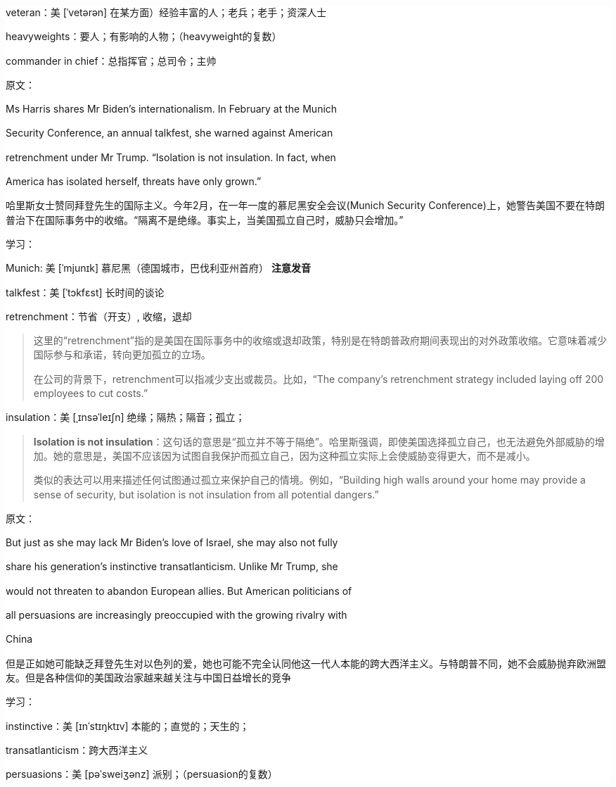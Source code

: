 veteran：美 [ˈvetərən] 在某方面）经验丰富的人；老兵；老手；资深人士

heavyweights：要人；有影响的人物；（heavyweight的复数）

commander in chief：总指挥官；总司令；主帅          

原文：

Ms Harris shares Mr Biden’s internationalism. In February at the Munich

Security Conference, an annual talkfest, she warned against American

retrenchment under Mr Trump. “Isolation is not insulation. In fact, when

America has isolated herself, threats have only grown.”

哈里斯女士赞同拜登先生的国际主义。今年2月，在一年一度的慕尼黑安全会议(Munich Security Conference)上，她警告美国不要在特朗普治下在国际事务中的收缩。“隔离不是绝缘。事实上，当美国孤立自己时，威胁只会增加。”

学习：

Munich: 美 [ˈmjunɪk] 慕尼黑（德国城市，巴伐利亚州首府） **注意发音**

talkfest：美 [ˈtɔkfɛst] 长时间的谈论

retrenchment：节省（开支）, 收缩，退却

>这里的“retrenchment”指的是美国在国际事务中的收缩或退却政策，特别是在特朗普政府期间表现出的对外政策收缩。它意味着减少国际参与和承诺，转向更加孤立的立场。
>
>在公司的背景下，retrenchment可以指减少支出或裁员。比如，“The company’s retrenchment strategy included laying off 200 employees to cut costs.”

insulation：美 [ˌɪnsəˈleɪʃn] 绝缘；隔热；隔音；孤立；



>**Isolation is not insulation**：这句话的意思是“孤立并不等于隔绝”。哈里斯强调，即使美国选择孤立自己，也无法避免外部威胁的增加。她的意思是，美国不应该因为试图自我保护而孤立自己，因为这种孤立实际上会使威胁变得更大，而不是减小。
>
>类似的表达可以用来描述任何试图通过孤立来保护自己的情境。例如，“Building high walls around your home may provide a sense of security, but isolation is not insulation from all potential dangers.”

原文：

But just as she may lack Mr Biden’s love of Israel, she may also not fully

share his generation’s instinctive transatlanticism. Unlike Mr Trump, she

would not threaten to abandon European allies. But American politicians of

all persuasions are increasingly preoccupied with the growing rivalry with

China

但是正如她可能缺乏拜登先生对以色列的爱，她也可能不完全认同他这一代人本能的跨大西洋主义。与特朗普不同，她不会威胁抛弃欧洲盟友。但是各种信仰的美国政治家越来越关注与中国日益增长的竞争

学习：

instinctive：美 [ɪnˈstɪŋktɪv] 本能的；直觉的；天生的；

transatlanticism：跨大西洋主义      

persuasions：美 [pəˈsweiʒənz] 派别；（persuasion的复数）
